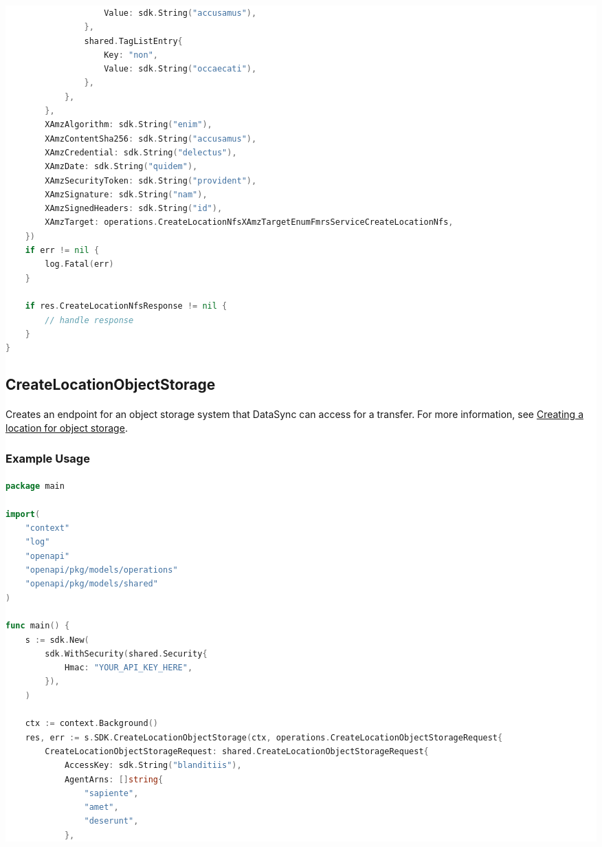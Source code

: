 ```go
                    Value: sdk.String("accusamus"),
                },
                shared.TagListEntry{
                    Key: "non",
                    Value: sdk.String("occaecati"),
                },
            },
        },
        XAmzAlgorithm: sdk.String("enim"),
        XAmzContentSha256: sdk.String("accusamus"),
        XAmzCredential: sdk.String("delectus"),
        XAmzDate: sdk.String("quidem"),
        XAmzSecurityToken: sdk.String("provident"),
        XAmzSignature: sdk.String("nam"),
        XAmzSignedHeaders: sdk.String("id"),
        XAmzTarget: operations.CreateLocationNfsXAmzTargetEnumFmrsServiceCreateLocationNfs,
    })
    if err != nil {
        log.Fatal(err)
    }

    if res.CreateLocationNfsResponse != nil {
        // handle response
    }
}
```

## CreateLocationObjectStorage

Creates an endpoint for an object storage system that DataSync can access for a transfer. For more information, see <a href="https://docs.aws.amazon.com/datasync/latest/userguide/create-object-location.html">Creating a location for object storage</a>.

### Example Usage

```go
package main

import(
	"context"
	"log"
	"openapi"
	"openapi/pkg/models/operations"
	"openapi/pkg/models/shared"
)

func main() {
    s := sdk.New(
        sdk.WithSecurity(shared.Security{
            Hmac: "YOUR_API_KEY_HERE",
        }),
    )

    ctx := context.Background()
    res, err := s.SDK.CreateLocationObjectStorage(ctx, operations.CreateLocationObjectStorageRequest{
        CreateLocationObjectStorageRequest: shared.CreateLocationObjectStorageRequest{
            AccessKey: sdk.String("blanditiis"),
            AgentArns: []string{
                "sapiente",
                "amet",
                "deserunt",
            },
```